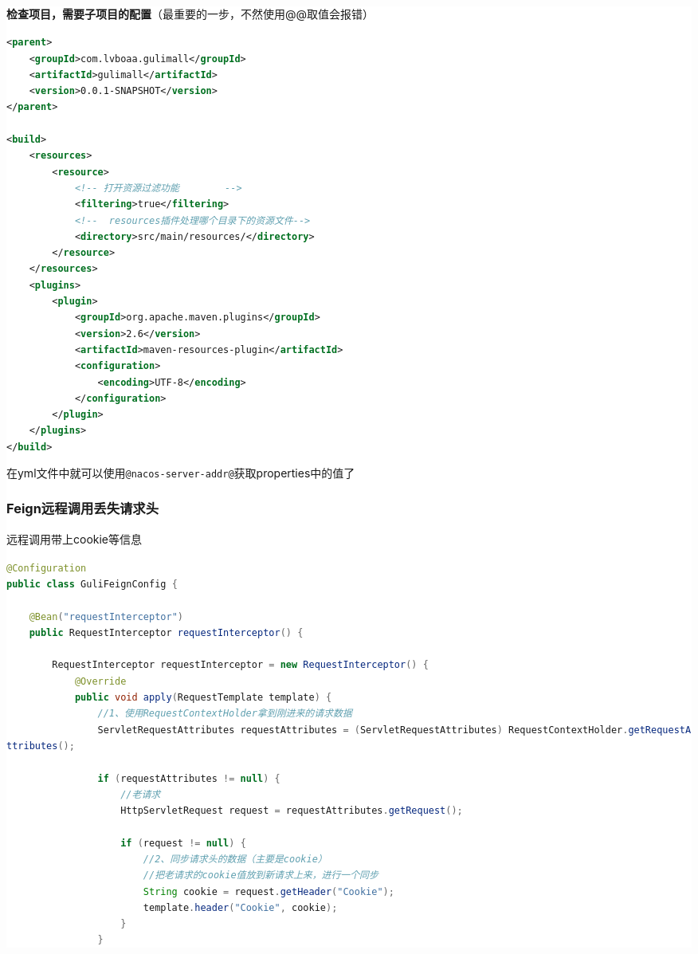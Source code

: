 ```xml
```

**检查项目，需要子项目的配置**（最重要的一步，不然使用@@取值会报错）

```xml
<parent>
    <groupId>com.lvboaa.gulimall</groupId>
    <artifactId>gulimall</artifactId>
    <version>0.0.1-SNAPSHOT</version>
</parent>

<build>
    <resources>
        <resource>
            <!-- 打开资源过滤功能        -->
            <filtering>true</filtering>
            <!--  resources插件处理哪个目录下的资源文件-->
            <directory>src/main/resources/</directory>
        </resource>
    </resources>
    <plugins>
        <plugin>
            <groupId>org.apache.maven.plugins</groupId>
            <version>2.6</version>
            <artifactId>maven-resources-plugin</artifactId>
            <configuration>
                <encoding>UTF-8</encoding>
            </configuration>
        </plugin>
    </plugins>
</build>
```

在yml文件中就可以使用`@nacos-server-addr@`获取properties中的值了



### Feign远程调用丢失请求头

远程调用带上cookie等信息

```java
@Configuration
public class GuliFeignConfig {

    @Bean("requestInterceptor")
    public RequestInterceptor requestInterceptor() {

        RequestInterceptor requestInterceptor = new RequestInterceptor() {
            @Override
            public void apply(RequestTemplate template) {
                //1、使用RequestContextHolder拿到刚进来的请求数据
                ServletRequestAttributes requestAttributes = (ServletRequestAttributes) RequestContextHolder.getRequestAttributes();

                if (requestAttributes != null) {
                    //老请求
                    HttpServletRequest request = requestAttributes.getRequest();

                    if (request != null) {
                        //2、同步请求头的数据（主要是cookie）
                        //把老请求的cookie值放到新请求上来，进行一个同步
                        String cookie = request.getHeader("Cookie");
                        template.header("Cookie", cookie);
                    }
                }
```